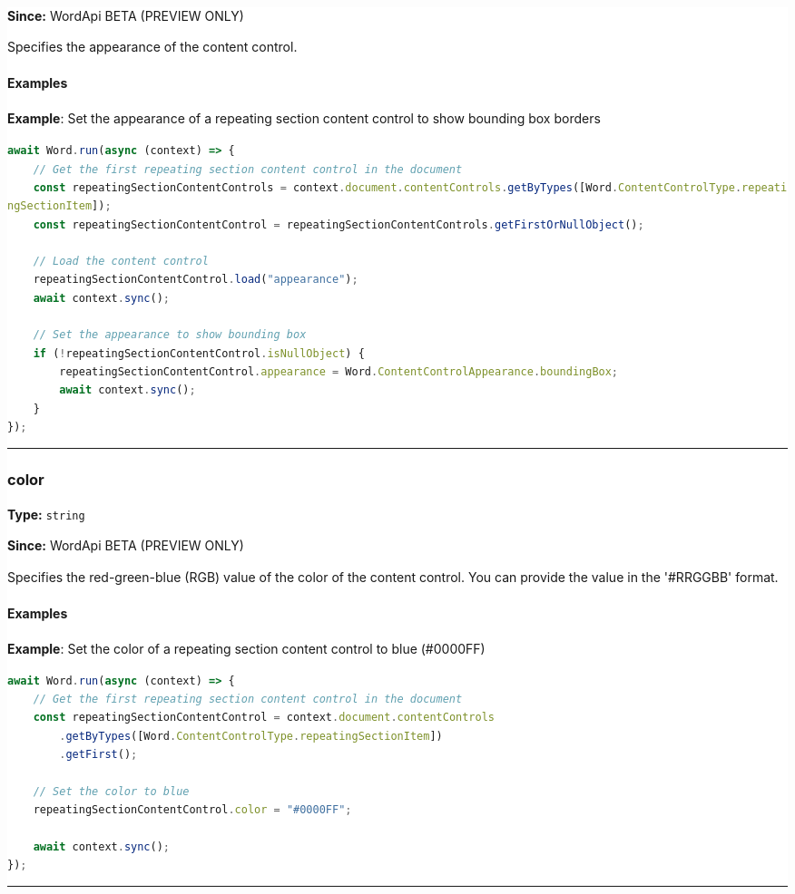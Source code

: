 **Since:** WordApi BETA (PREVIEW ONLY)

Specifies the appearance of the content control.

#### Examples

**Example**: Set the appearance of a repeating section content control to show bounding box borders

```typescript
await Word.run(async (context) => {
    // Get the first repeating section content control in the document
    const repeatingSectionContentControls = context.document.contentControls.getByTypes([Word.ContentControlType.repeatingSectionItem]);
    const repeatingSectionContentControl = repeatingSectionContentControls.getFirstOrNullObject();
    
    // Load the content control
    repeatingSectionContentControl.load("appearance");
    await context.sync();
    
    // Set the appearance to show bounding box
    if (!repeatingSectionContentControl.isNullObject) {
        repeatingSectionContentControl.appearance = Word.ContentControlAppearance.boundingBox;
        await context.sync();
    }
});
```

---

### color

**Type:** `string`

**Since:** WordApi BETA (PREVIEW ONLY)

Specifies the red-green-blue (RGB) value of the color of the content control. You can provide the value in the '#RRGGBB' format.

#### Examples

**Example**: Set the color of a repeating section content control to blue (#0000FF)

```typescript
await Word.run(async (context) => {
    // Get the first repeating section content control in the document
    const repeatingSectionContentControl = context.document.contentControls
        .getByTypes([Word.ContentControlType.repeatingSectionItem])
        .getFirst();
    
    // Set the color to blue
    repeatingSectionContentControl.color = "#0000FF";
    
    await context.sync();
});
```

---